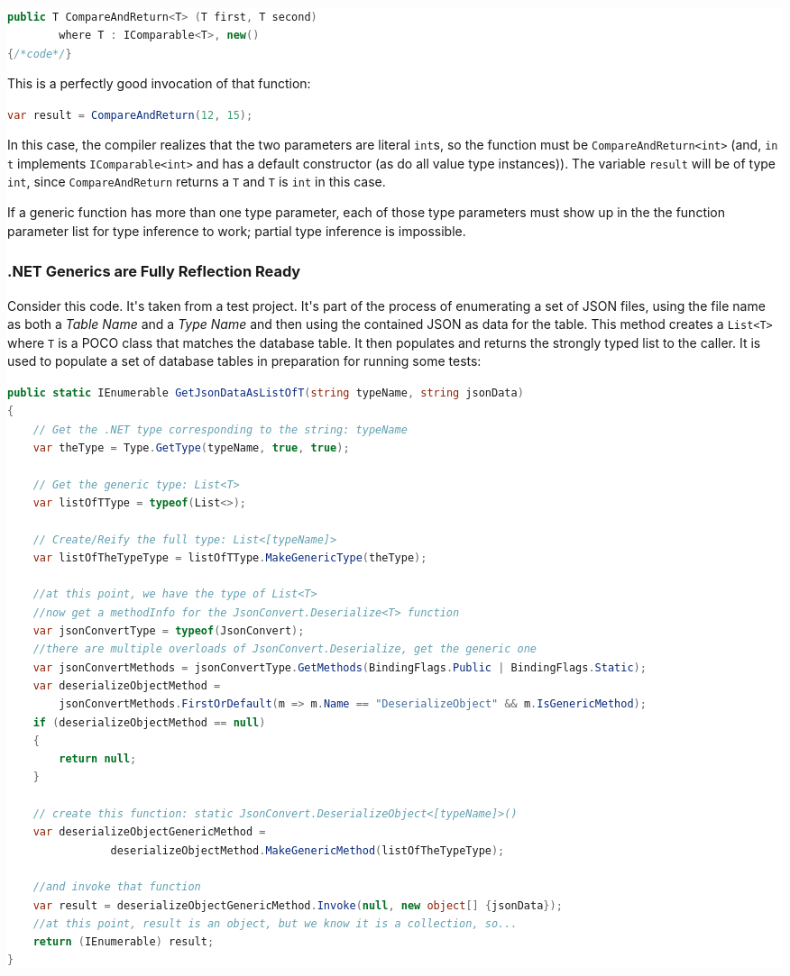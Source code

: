 ```C#
public T CompareAndReturn<T> (T first, T second) 
        where T : IComparable<T>, new() 
{/*code*/}
```

This is a perfectly good invocation of that function:

```C#
var result = CompareAndReturn(12, 15);
```

In this case, the compiler realizes that the two parameters are literal `int`s, so the 
function must be `CompareAndReturn<int>` (and, `int` implements `IComparable<int>` and
has a default constructor (as do all value type instances)).  The variable `result` will
be of type `int`, since `CompareAndReturn` returns a `T` and `T` is `int` in this case.

If a generic function has more than one type parameter, each of those type parameters 
must show up in the the function parameter list for type inference to work; partial 
type inference is impossible.

### .NET Generics are Fully Reflection Ready

Consider this code.  It's taken from a test project.  It's part of the process of
enumerating a set of JSON files, using the file name as both a *Table Name* and a 
*Type Name* and then using
the contained JSON as data for the table.  This method creates a `List<T>` where `T` 
is a POCO class that matches the database table.  It then populates and returns the 
strongly typed list to the caller.  It is used to populate a set of database tables 
in preparation for running some tests:

```C#
public static IEnumerable GetJsonDataAsListOfT(string typeName, string jsonData)
{
    // Get the .NET type corresponding to the string: typeName
    var theType = Type.GetType(typeName, true, true);

    // Get the generic type: List<T>
    var listOfTType = typeof(List<>);

    // Create/Reify the full type: List<[typeName]>
    var listOfTheTypeType = listOfTType.MakeGenericType(theType);

    //at this point, we have the type of List<T>
    //now get a methodInfo for the JsonConvert.Deserialize<T> function
    var jsonConvertType = typeof(JsonConvert);
    //there are multiple overloads of JsonConvert.Deserialize, get the generic one
    var jsonConvertMethods = jsonConvertType.GetMethods(BindingFlags.Public | BindingFlags.Static);
    var deserializeObjectMethod =
        jsonConvertMethods.FirstOrDefault(m => m.Name == "DeserializeObject" && m.IsGenericMethod);
    if (deserializeObjectMethod == null)
    {
        return null;
    }

    // create this function: static JsonConvert.DeserializeObject<[typeName]>()
    var deserializeObjectGenericMethod = 
                deserializeObjectMethod.MakeGenericMethod(listOfTheTypeType);

    //and invoke that function
    var result = deserializeObjectGenericMethod.Invoke(null, new object[] {jsonData});
    //at this point, result is an object, but we know it is a collection, so...
    return (IEnumerable) result;
}
```
